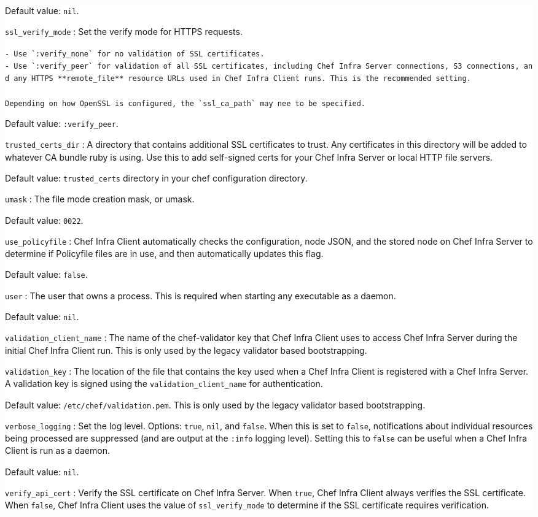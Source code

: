   Default value: `nil`.

`ssl_verify_mode`
: Set the verify mode for HTTPS requests.

    - Use `:verify_none` for no validation of SSL certificates.
    - Use `:verify_peer` for validation of all SSL certificates, including Chef Infra Server connections, S3 connections, and any HTTPS **remote_file** resource URLs used in Chef Infra Client runs. This is the recommended setting.

    Depending on how OpenSSL is configured, the `ssl_ca_path` may nee to be specified.

  Default value: `:verify_peer`.

`trusted_certs_dir`
: A directory that contains additional SSL certificates to trust. Any certificates in this directory will be added to whatever CA bundle ruby is using.
  Use this to add self-signed certs for your Chef Infra Server or local HTTP file servers.

  Default value: `trusted_certs` directory in your chef configuration directory.

`umask`
: The file mode creation mask, or umask.

  Default value: `0022`.

`use_policyfile`
: Chef Infra Client automatically checks the configuration, node JSON, and the stored node on Chef Infra Server to determine if Policyfile files are in use, and then automatically updates this flag.

  Default value: `false`.

`user`
: The user that owns a process. This is required when starting any executable as a daemon.

  Default value: `nil`.

`validation_client_name`
: The name of the chef-validator key that Chef Infra Client uses to access Chef Infra Server during the initial Chef Infra Client run. This is only used by the legacy validator based bootstrapping.

`validation_key`
: The location of the file that contains the key used when a Chef Infra Client is registered with a Chef Infra Server. A validation key is signed using the `validation_client_name` for authentication.

  Default value: `/etc/chef/validation.pem`. This is only used by the legacy validator based bootstrapping.

`verbose_logging`
: Set the log level. Options: `true`, `nil`, and `false`. When this is set to `false`, notifications about individual resources being processed are suppressed (and are output at the `:info` logging level). Setting this to `false` can be useful when a Chef Infra Client is run as a daemon.

  Default value: `nil`.

`verify_api_cert`
: Verify the SSL certificate on Chef Infra Server. When `true`, Chef Infra Client always verifies the SSL certificate. When `false`, Chef Infra Client uses the value of `ssl_verify_mode` to determine if the SSL certificate requires verification.
